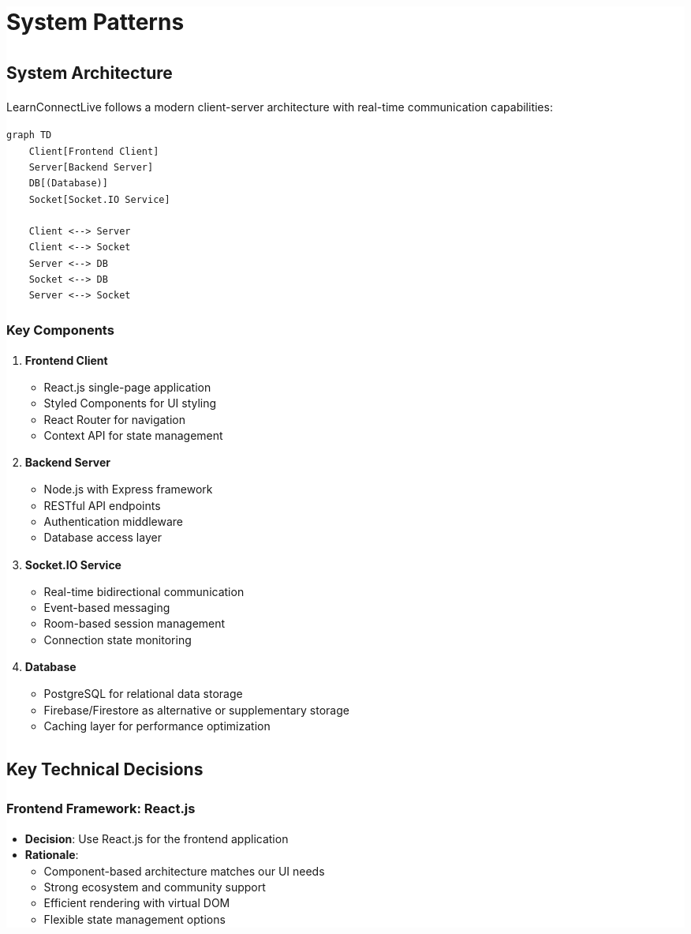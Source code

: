 # System Patterns

## System Architecture

LearnConnectLive follows a modern client-server architecture with real-time communication capabilities:

```mermaid
graph TD
    Client[Frontend Client]
    Server[Backend Server]
    DB[(Database)]
    Socket[Socket.IO Service]
    
    Client <--> Server
    Client <--> Socket
    Server <--> DB
    Socket <--> DB
    Server <--> Socket
```

### Key Components

1. **Frontend Client**
   - React.js single-page application
   - Styled Components for UI styling
   - React Router for navigation
   - Context API for state management

2. **Backend Server**
   - Node.js with Express framework
   - RESTful API endpoints
   - Authentication middleware
   - Database access layer

3. **Socket.IO Service**
   - Real-time bidirectional communication
   - Event-based messaging
   - Room-based session management
   - Connection state monitoring

4. **Database**
   - PostgreSQL for relational data storage
   - Firebase/Firestore as alternative or supplementary storage
   - Caching layer for performance optimization

## Key Technical Decisions

### Frontend Framework: React.js
- **Decision**: Use React.js for the frontend application
- **Rationale**: 
  - Component-based architecture matches our UI needs
  - Strong ecosystem and community support
  - Efficient rendering with virtual DOM
  - Flexible state management options
